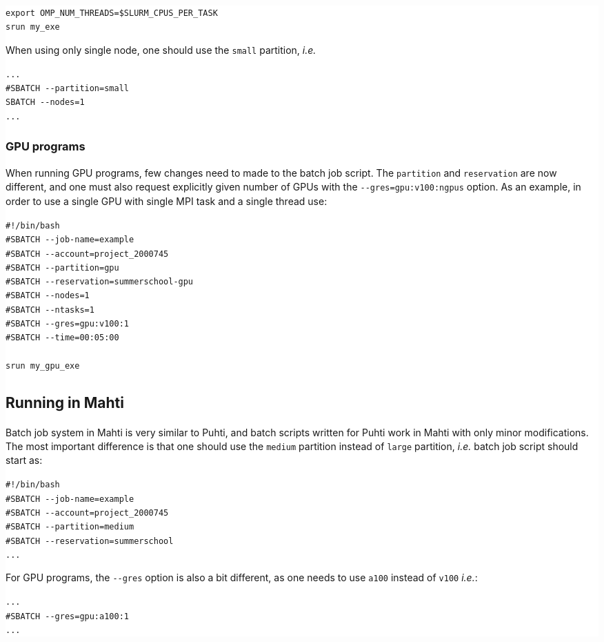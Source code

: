 ```
export OMP_NUM_THREADS=$SLURM_CPUS_PER_TASK
srun my_exe
```

When using only single node, one should use the `small` partition, *i.e.*
```
...
#SBATCH --partition=small
SBATCH --nodes=1
...
```

### GPU programs

When running GPU programs, few changes need to made to the batch job
script. The `partition` and `reservation` are now different, and one
must also request explicitly given number of GPUs with the
`--gres=gpu:v100:ngpus` option. As an example, in order to use a
single GPU with single MPI task and a single thread use:
```
#!/bin/bash
#SBATCH --job-name=example
#SBATCH --account=project_2000745
#SBATCH --partition=gpu
#SBATCH --reservation=summerschool-gpu
#SBATCH --nodes=1
#SBATCH --ntasks=1
#SBATCH --gres=gpu:v100:1
#SBATCH --time=00:05:00

srun my_gpu_exe
```

## Running in Mahti

Batch job system in Mahti is very similar to Puhti, and batch scripts written for Puhti
work in Mahti with only minor modifications. The most important difference is that one should use
the `medium` partition instead of `large` partition, *i.e.* batch job script should start as:
```
#!/bin/bash
#SBATCH --job-name=example
#SBATCH --account=project_2000745
#SBATCH --partition=medium
#SBATCH --reservation=summerschool
...
```

For GPU programs, the `--gres` option is also a bit different, as one
needs to use `a100` instead of `v100` *i.e.*:
```
...
#SBATCH --gres=gpu:a100:1
...
```
